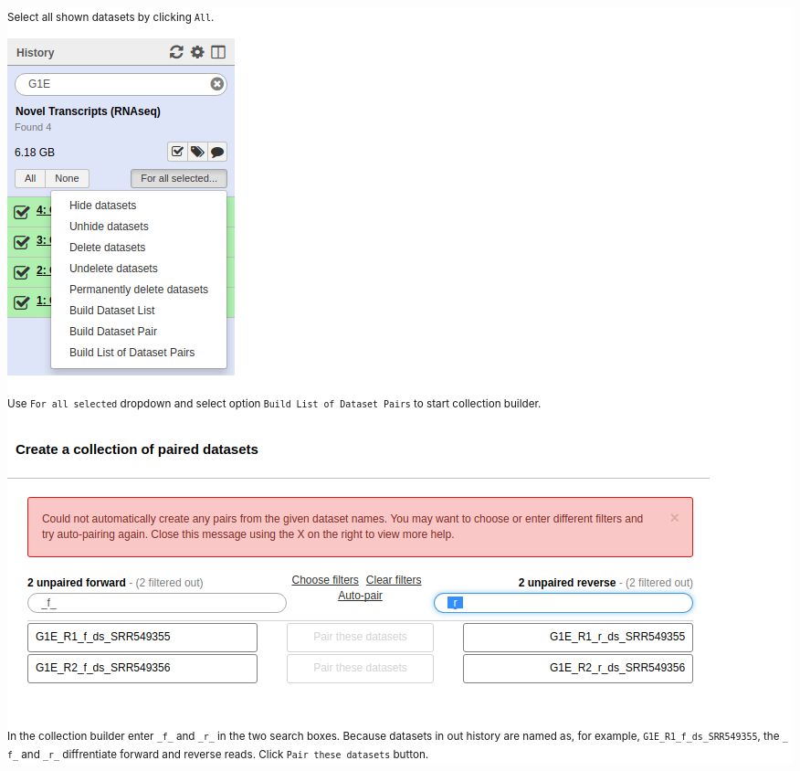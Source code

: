 <small>Select all shown datasets by clicking `All`.</small>

![](./create_col_4.png)

<small>Use `For all selected` dropdown and select option `Build List of Dataset Pairs` to start collection builder.</small>

![](./create_col_5.png)

<small>In the collection builder enter `_f_` and `_r_` in the two search boxes. Because datasets in out history are named as, for example, `G1E_R1_f_ds_SRR549355`, the `_f_` and `_r_` diffrentiate forward and reverse reads. Click `Pair these datasets` button.</small>
